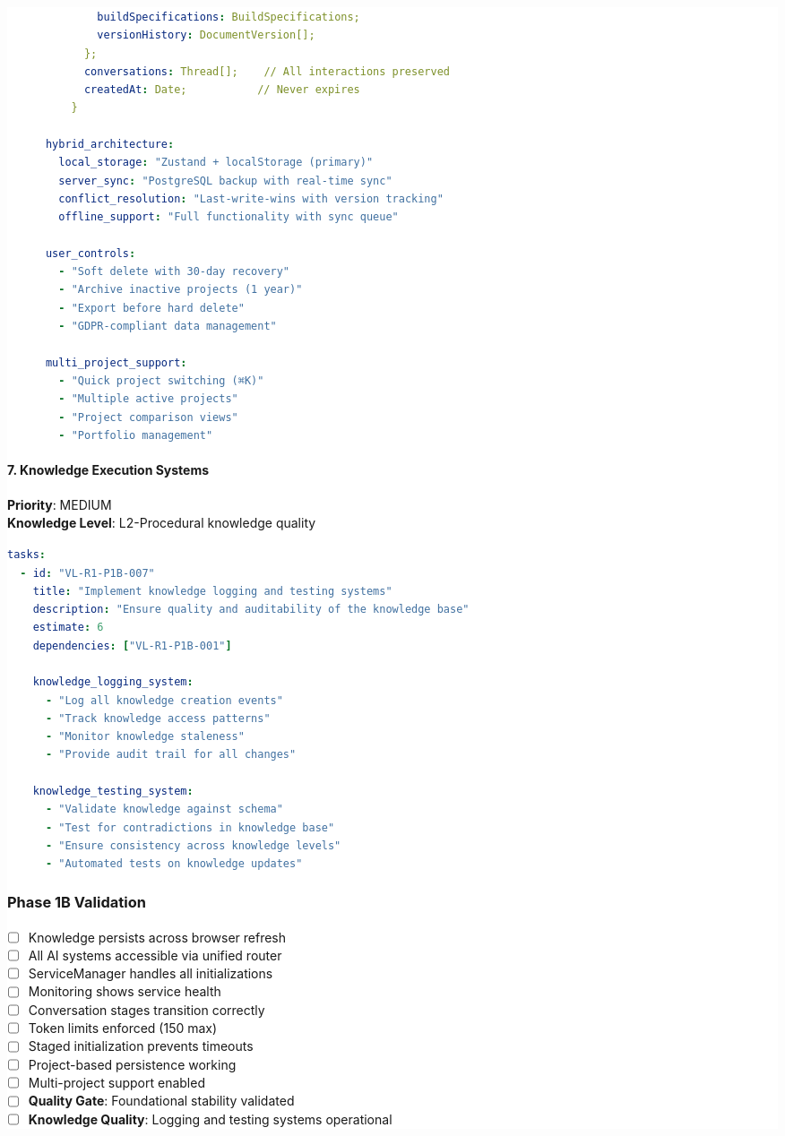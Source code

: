 ```yaml
              buildSpecifications: BuildSpecifications;
              versionHistory: DocumentVersion[];
            };
            conversations: Thread[];    // All interactions preserved
            createdAt: Date;           // Never expires
          }
      
      hybrid_architecture:
        local_storage: "Zustand + localStorage (primary)"
        server_sync: "PostgreSQL backup with real-time sync"
        conflict_resolution: "Last-write-wins with version tracking"
        offline_support: "Full functionality with sync queue"
      
      user_controls:
        - "Soft delete with 30-day recovery"
        - "Archive inactive projects (1 year)"
        - "Export before hard delete"
        - "GDPR-compliant data management"
      
      multi_project_support:
        - "Quick project switching (⌘K)"
        - "Multiple active projects"
        - "Project comparison views"
        - "Portfolio management"
```

#### 7. Knowledge Execution Systems
**Priority**: MEDIUM  
**Knowledge Level**: L2-Procedural knowledge quality

```yaml
tasks:
  - id: "VL-R1-P1B-007"
    title: "Implement knowledge logging and testing systems"
    description: "Ensure quality and auditability of the knowledge base"
    estimate: 6
    dependencies: ["VL-R1-P1B-001"]
    
    knowledge_logging_system:
      - "Log all knowledge creation events"
      - "Track knowledge access patterns"
      - "Monitor knowledge staleness"
      - "Provide audit trail for all changes"
      
    knowledge_testing_system:
      - "Validate knowledge against schema"
      - "Test for contradictions in knowledge base"
      - "Ensure consistency across knowledge levels"
      - "Automated tests on knowledge updates"
```

### Phase 1B Validation
- [ ] Knowledge persists across browser refresh
- [ ] All AI systems accessible via unified router
- [ ] ServiceManager handles all initializations
- [ ] Monitoring shows service health
- [ ] Conversation stages transition correctly
- [ ] Token limits enforced (150 max)
- [ ] Staged initialization prevents timeouts
- [ ] Project-based persistence working
- [ ] Multi-project support enabled
- [ ] **Quality Gate**: Foundational stability validated
- [ ] **Knowledge Quality**: Logging and testing systems operational
